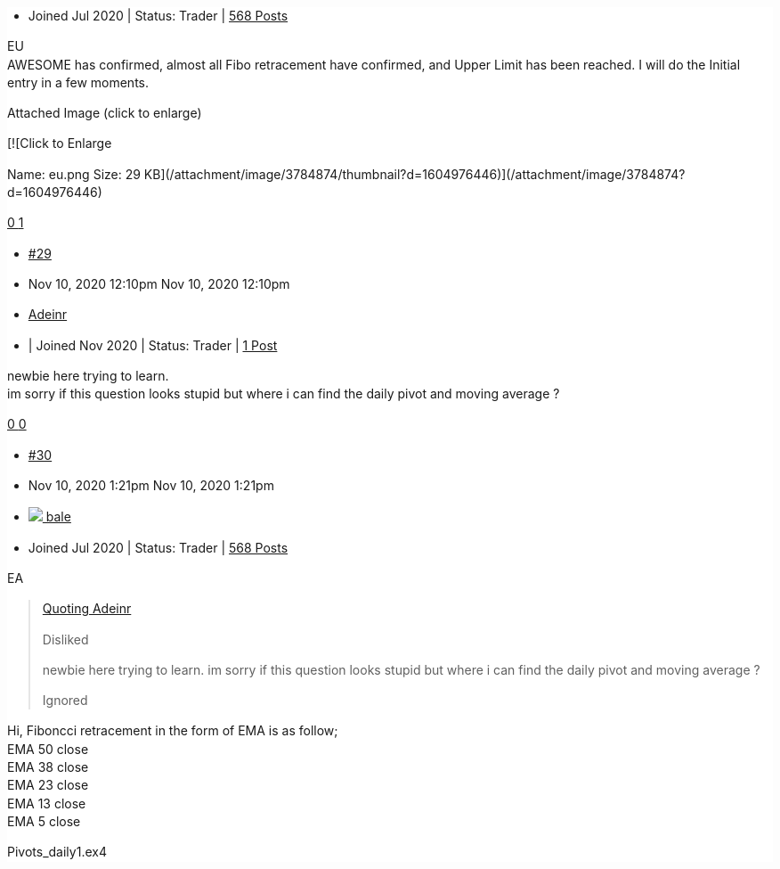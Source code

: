   * Joined Jul 2020 | Status: Trader | [568 Posts](/search?do=process&provider=Member&searchuser=979309)

EU  
AWESOME has confirmed, almost all Fibo retracement have confirmed, and Upper Limit has been reached. I will do the Initial entry in a few moments. 

Attached Image (click to enlarge)

[![Click to Enlarge

Name: eu.png
Size: 29 KB](/attachment/image/3784874/thumbnail?d=1604976446)](/attachment/image/3784874?d=1604976446)   

[0 ](javascript:void\(0\);) [1 ](javascript:void\(0\);)

  * [#29](/thread/post/13254873#post13254873 "Post Permalink")

  * Nov 10, 2020 12:10pm  Nov 10, 2020 12:10pm 

  * [ Adeinr](adeinr)

  * | Joined Nov 2020  | Status: Trader | [1 Post](/search?do=process&provider=Member&searchuser=1024848)

newbie here trying to learn.  
im sorry if this question looks stupid but where i can find the daily pivot and moving average ? 

[0 ](javascript:void\(0\);) [0 ](javascript:void\(0\);)

  * [#30](/thread/post/13254942#post13254942 "Post Permalink")

  * Nov 10, 2020 1:21pm  Nov 10, 2020 1:21pm 

  * [![](https://assets.faireconomy.media/nfs/customavatars/thumbs/medium/avatar979309_4.gif) bale](bale)

  * Joined Jul 2020 | Status: Trader | [568 Posts](/search?do=process&provider=Member&searchuser=979309)

EA

> [Quoting Adeinr](/thread/post/13254873#post13254873 "View Quoted Post")
> 
> Disliked
> 
> newbie here trying to learn. im sorry if this question looks stupid but where i can find the daily pivot and moving average ?
> 
> Ignored

Hi, Fiboncci retracement in the form of EMA is as follow;  
EMA 50 close  
EMA 38 close  
EMA 23 close  
EMA 13 close  
EMA 5 close  
  
Pivots_daily1.ex4 

